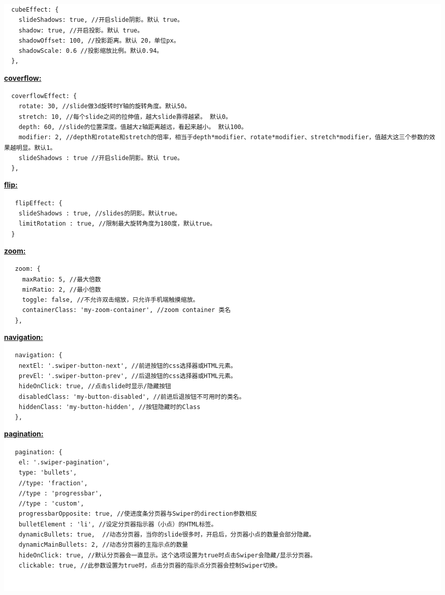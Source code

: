 <pre><code class="javascript">  cubeEffect: {
    slideShadows: true, //开启slide阴影。默认 true。
    shadow: true, //开启投影。默认 true。
    shadowOffset: 100, //投影距离。默认 20，单位px。
    shadowScale: 0.6 //投影缩放比例。默认0.94。
  },
</code></pre>
<p><a href="#REcoverflow"><b id="coverflow">coverflow:</b></a></p>
<pre><code class="javascript">  coverflowEffect: {
    rotate: 30, //slide做3d旋转时Y轴的旋转角度。默认50。
    stretch: 10, //每个slide之间的拉伸值，越大slide靠得越紧。 默认0。
    depth: 60, //slide的位置深度。值越大z轴距离越远，看起来越小。 默认100。
    modifier: 2, //depth和rotate和stretch的倍率，相当于depth*modifier、rotate*modifier、stretch*modifier，值越大这三个参数的效果越明显。默认1。
    slideShadows : true //开启slide阴影。默认 true。
  },
</code></pre>
<p><a href="#REflip"><b id="flip">flip:</b></a></p>
<pre><code class="javascript">   flipEffect: {
    slideShadows : true, //slides的阴影。默认true。
    limitRotation : true, //限制最大旋转角度为180度，默认true。
  }
</code></pre>
<p><a href="#REzoom"><b id="zoom">zoom:</b></a></p>
<pre><code class="javascript">   zoom: {
     maxRatio: 5, //最大倍数
     minRatio: 2, //最小倍数
     toggle: false, //不允许双击缩放，只允许手机端触摸缩放。
     containerClass: 'my-zoom-container', //zoom container 类名
   },</code></pre>
<p><a href="#REnavigation"><b id="navigation">navigation:</b></a></p>
<pre><code class="javascript">   navigation: {
    nextEl: '.swiper-button-next', //前进按钮的css选择器或HTML元素。
    prevEl: '.swiper-button-prev', //后退按钮的css选择器或HTML元素。
    hideOnClick: true, //点击slide时显示/隐藏按钮
    disabledClass: 'my-button-disabled', //前进后退按钮不可用时的类名。
    hiddenClass: 'my-button-hidden', //按钮隐藏时的Class
   },
</code></pre>
<p><a href="#REpagination"><b id="pagination">pagination:</b></a></p>
<pre><code class="javascript">   pagination: {
    el: '.swiper-pagination',
    type: 'bullets',
    //type: 'fraction',
    //type : 'progressbar',
    //type : 'custom',
    progressbarOpposite: true, //使进度条分页器与Swiper的direction参数相反
    bulletElement : 'li', //设定分页器指示器（小点）的HTML标签。
    dynamicBullets: true,  //动态分页器，当你的slide很多时，开启后，分页器小点的数量会部分隐藏。
    dynamicMainBullets: 2, //动态分页器的主指示点的数量
    hideOnClick: true, //默认分页器会一直显示。这个选项设置为true时点击Swiper会隐藏/显示分页器。
    clickable: true, //此参数设置为true时，点击分页器的指示点分页器会控制Swiper切换。
